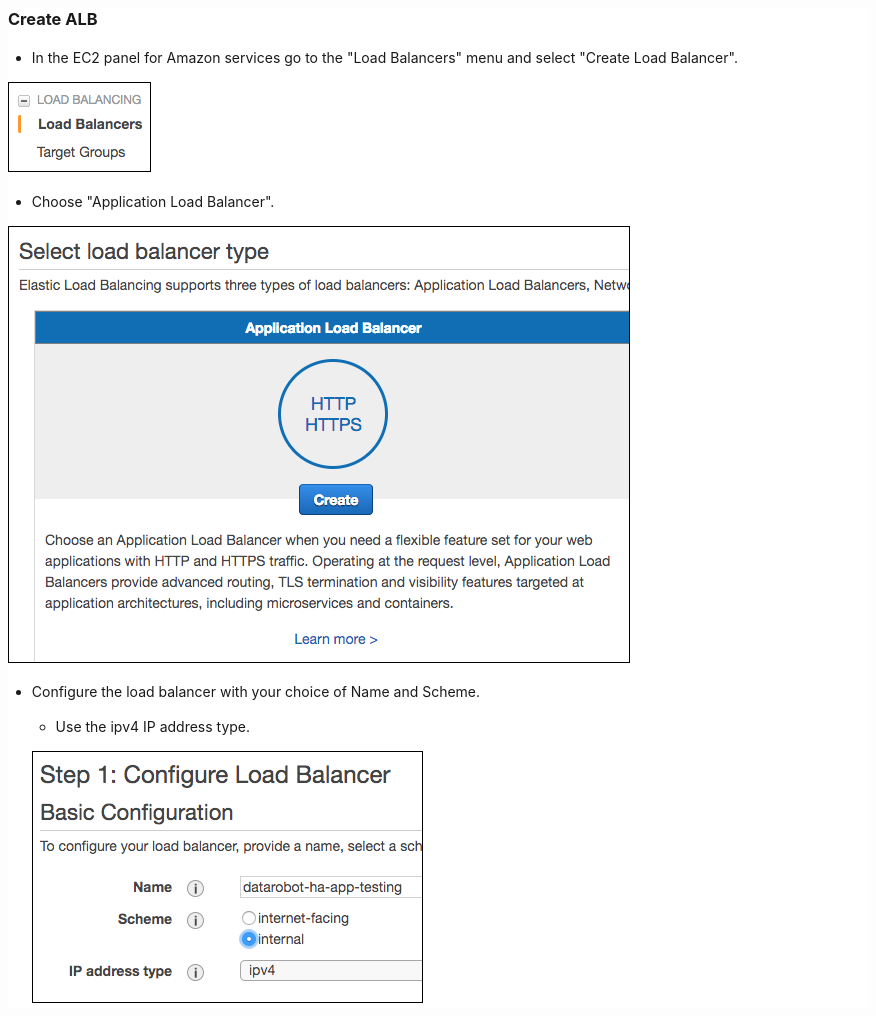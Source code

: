 ### Create ALB

* In the EC2 panel for Amazon services go to the "Load Balancers" menu and select "Create Load Balancer".

<kbd><img src="./images/create_load_balancer.png" alt="Create Load Balancer" style="border: 1px solid black;"/></kbd>

* Choose "Application Load Balancer".

<kbd><img src="./images/select-application-lb.png" alt="Choose Application Load Balancer" style="border: 1px solid black;"/></kbd>

* Configure the load balancer with your choice of Name and Scheme.

    * Use the ipv4 IP address type.

    <kbd><img src="./images/alb-basic-configuration.png" alt="ALB Basic Configuration" style="border: 1px solid black;"/></kbd>
